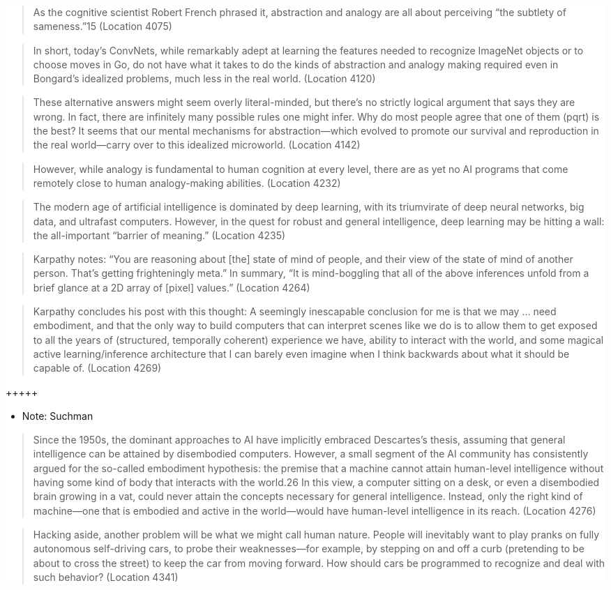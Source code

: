> As the cognitive scientist Robert French phrased it, abstraction and analogy are all about perceiving “the subtlety of sameness.”15 (Location 4075)


> In short, today’s ConvNets, while remarkably adept at learning the features needed to recognize ImageNet objects or to choose moves in Go, do not have what it takes to do the kinds of abstraction and analogy making required even in Bongard’s idealized problems, much less in the real world. (Location 4120)


> These alternative answers might seem overly literal-minded, but there’s no strictly logical argument that says they are wrong. In fact, there are infinitely many possible rules one might infer. Why do most people agree that one of them (pqrt) is the best? It seems that our mental mechanisms for abstraction—which evolved to promote our survival and reproduction in the real world—carry over to this idealized microworld. (Location 4142)


> However, while analogy is fundamental to human cognition at every level, there are as yet no AI programs that come remotely close to human analogy-making abilities. (Location 4232)


> The modern age of artificial intelligence is dominated by deep learning, with its triumvirate of deep neural networks, big data, and ultrafast computers. However, in the quest for robust and general intelligence, deep learning may be hitting a wall: the all-important “barrier of meaning.” (Location 4235)


> Karpathy notes: “You are reasoning about [the] state of mind of people, and their view of the state of mind of another person. That’s getting frighteningly meta.” In summary, “It is mind-boggling that all of the above inferences unfold from a brief glance at a 2D array of [pixel] values.” (Location 4264)


> Karpathy concludes his post with this thought: A seemingly inescapable conclusion for me is that we may … need embodiment, and that the only way to build computers that can interpret scenes like we do is to allow them to get exposed to all the years of (structured, temporally coherent) experience we have, ability to interact with the world, and some magical active learning/inference architecture that I can barely even imagine when I think backwards about what it should be capable of. (Location 4269)


+++++ 
- Note: Suchman


> Since the 1950s, the dominant approaches to AI have implicitly embraced Descartes’s thesis, assuming that general intelligence can be attained by disembodied computers. However, a small segment of the AI community has consistently argued for the so-called embodiment hypothesis: the premise that a machine cannot attain human-level intelligence without having some kind of body that interacts with the world.26 In this view, a computer sitting on a desk, or even a disembodied brain growing in a vat, could never attain the concepts necessary for general intelligence. Instead, only the right kind of machine—one that is embodied and active in the world—would have human-level intelligence in its reach. (Location 4276)


> Hacking aside, another problem will be what we might call human nature. People will inevitably want to play pranks on fully autonomous self-driving cars, to probe their weaknesses—for example, by stepping on and off a curb (pretending to be about to cross the street) to keep the car from moving forward. How should cars be programmed to recognize and deal with such behavior? (Location 4341)
